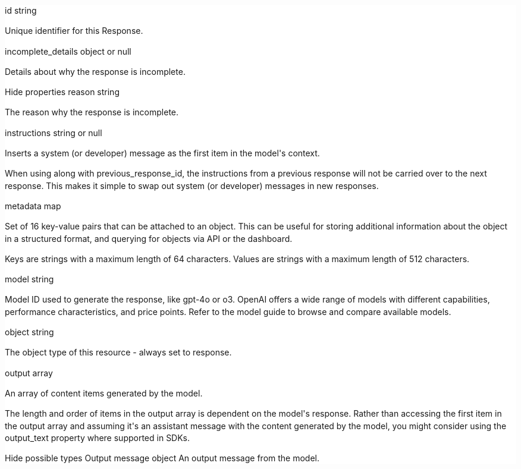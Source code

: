 id
string

Unique identifier for this Response.

incomplete_details
object or null

Details about why the response is incomplete.


Hide properties
reason
string

The reason why the response is incomplete.

instructions
string or null

Inserts a system (or developer) message as the first item in the model's context.

When using along with previous_response_id, the instructions from a previous response will not be carried over to the next response. This makes it simple to swap out system (or developer) messages in new responses.

metadata
map

Set of 16 key-value pairs that can be attached to an object. This can be useful for storing additional information about the object in a structured format, and querying for objects via API or the dashboard.

Keys are strings with a maximum length of 64 characters. Values are strings with a maximum length of 512 characters.

model
string

Model ID used to generate the response, like gpt-4o or o3. OpenAI offers a wide range of models with different capabilities, performance characteristics, and price points. Refer to the model guide to browse and compare available models.

object
string

The object type of this resource - always set to response.

output
array

An array of content items generated by the model.

The length and order of items in the output array is dependent on the model's response.
Rather than accessing the first item in the output array and assuming it's an assistant message with the content generated by the model, you might consider using the output_text property where supported in SDKs.

Hide possible types
Output message
object
An output message from the model.

